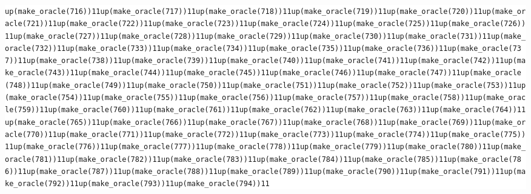 <code>up(make_oracle(716))</code></td><td><code>11</code></td></tr><tr><td><code>up(make_oracle(717))</code></td><td><code>11</code></td></tr><tr><td><code>up(make_oracle(718))</code></td><td><code>11</code></td></tr><tr><td><code>up(make_oracle(719))</code></td><td><code>11</code></td></tr><tr><td><code>up(make_oracle(720))</code></td><td><code>11</code></td></tr><tr><td><code>up(make_oracle(721))</code></td><td><code>11</code></td></tr><tr><td><code>up(make_oracle(722))</code></td><td><code>11</code></td></tr><tr><td><code>up(make_oracle(723))</code></td><td><code>11</code></td></tr><tr><td><code>up(make_oracle(724))</code></td><td><code>11</code></td></tr><tr><td><code>up(make_oracle(725))</code></td><td><code>11</code></td></tr><tr><td><code>up(make_oracle(726))</code></td><td><code>11</code></td></tr><tr><td><code>up(make_oracle(727))</code></td><td><code>11</code></td></tr><tr><td><code>up(make_oracle(728))</code></td><td><code>11</code></td></tr><tr><td><code>up(make_oracle(729))</code></td><td><code>11</code></td></tr><tr><td><code>up(make_oracle(730))</code></td><td><code>11</code></td></tr><tr><td><code>up(make_oracle(731))</code></td><td><code>11</code></td></tr><tr><td><code>up(make_oracle(732))</code></td><td><code>11</code></td></tr><tr><td><code>up(make_oracle(733))</code></td><td><code>11</code></td></tr><tr><td><code>up(make_oracle(734))</code></td><td><code>11</code></td></tr><tr><td><code>up(make_oracle(735))</code></td><td><code>11</code></td></tr><tr><td><code>up(make_oracle(736))</code></td><td><code>11</code></td></tr><tr><td><code>up(make_oracle(737))</code></td><td><code>11</code></td></tr><tr><td><code>up(make_oracle(738))</code></td><td><code>11</code></td></tr><tr><td><code>up(make_oracle(739))</code></td><td><code>11</code></td></tr><tr><td><code>up(make_oracle(740))</code></td><td><code>11</code></td></tr><tr><td><code>up(make_oracle(741))</code></td><td><code>11</code></td></tr><tr><td><code>up(make_oracle(742))</code></td><td><code>11</code></td></tr><tr><td><code>up(make_oracle(743))</code></td><td><code>11</code></td></tr><tr><td><code>up(make_oracle(744))</code></td><td><code>11</code></td></tr><tr><td><code>up(make_oracle(745))</code></td><td><code>11</code></td></tr><tr><td><code>up(make_oracle(746))</code></td><td><code>11</code></td></tr><tr><td><code>up(make_oracle(747))</code></td><td><code>11</code></td></tr><tr><td><code>up(make_oracle(748))</code></td><td><code>11</code></td></tr><tr><td><code>up(make_oracle(749))</code></td><td><code>11</code></td></tr><tr><td><code>up(make_oracle(750))</code></td><td><code>11</code></td></tr><tr><td><code>up(make_oracle(751))</code></td><td><code>11</code></td></tr><tr><td><code>up(make_oracle(752))</code></td><td><code>11</code></td></tr><tr><td><code>up(make_oracle(753))</code></td><td><code>11</code></td></tr><tr><td><code>up(make_oracle(754))</code></td><td><code>11</code></td></tr><tr><td><code>up(make_oracle(755))</code></td><td><code>11</code></td></tr><tr><td><code>up(make_oracle(756))</code></td><td><code>11</code></td></tr><tr><td><code>up(make_oracle(757))</code></td><td><code>11</code></td></tr><tr><td><code>up(make_oracle(758))</code></td><td><code>11</code></td></tr><tr><td><code>up(make_oracle(759))</code></td><td><code>11</code></td></tr><tr><td><code>up(make_oracle(760))</code></td><td><code>11</code></td></tr><tr><td><code>up(make_oracle(761))</code></td><td><code>11</code></td></tr><tr><td><code>up(make_oracle(762))</code></td><td><code>11</code></td></tr><tr><td><code>up(make_oracle(763))</code></td><td><code>11</code></td></tr><tr><td><code>up(make_oracle(764))</code></td><td><code>11</code></td></tr><tr><td><code>up(make_oracle(765))</code></td><td><code>11</code></td></tr><tr><td><code>up(make_oracle(766))</code></td><td><code>11</code></td></tr><tr><td><code>up(make_oracle(767))</code></td><td><code>11</code></td></tr><tr><td><code>up(make_oracle(768))</code></td><td><code>11</code></td></tr><tr><td><code>up(make_oracle(769))</code></td><td><code>11</code></td></tr><tr><td><code>up(make_oracle(770))</code></td><td><code>11</code></td></tr><tr><td><code>up(make_oracle(771))</code></td><td><code>11</code></td></tr><tr><td><code>up(make_oracle(772))</code></td><td><code>11</code></td></tr><tr><td><code>up(make_oracle(773))</code></td><td><code>11</code></td></tr><tr><td><code>up(make_oracle(774))</code></td><td><code>11</code></td></tr><tr><td><code>up(make_oracle(775))</code></td><td><code>11</code></td></tr><tr><td><code>up(make_oracle(776))</code></td><td><code>11</code></td></tr><tr><td><code>up(make_oracle(777))</code></td><td><code>11</code></td></tr><tr><td><code>up(make_oracle(778))</code></td><td><code>11</code></td></tr><tr><td><code>up(make_oracle(779))</code></td><td><code>11</code></td></tr><tr><td><code>up(make_oracle(780))</code></td><td><code>11</code></td></tr><tr><td><code>up(make_oracle(781))</code></td><td><code>11</code></td></tr><tr><td><code>up(make_oracle(782))</code></td><td><code>11</code></td></tr><tr><td><code>up(make_oracle(783))</code></td><td><code>11</code></td></tr><tr><td><code>up(make_oracle(784))</code></td><td><code>11</code></td></tr><tr><td><code>up(make_oracle(785))</code></td><td><code>11</code></td></tr><tr><td><code>up(make_oracle(786))</code></td><td><code>11</code></td></tr><tr><td><code>up(make_oracle(787))</code></td><td><code>11</code></td></tr><tr><td><code>up(make_oracle(788))</code></td><td><code>11</code></td></tr><tr><td><code>up(make_oracle(789))</code></td><td><code>11</code></td></tr><tr><td><code>up(make_oracle(790))</code></td><td><code>11</code></td></tr><tr><td><code>up(make_oracle(791))</code></td><td><code>11</code></td></tr><tr><td><code>up(make_oracle(792))</code></td><td><code>11</code></td></tr><tr><td><code>up(make_oracle(793))</code></td><td><code>11</code></td></tr><tr><td><code>up(make_oracle(794))</code></td><td><code>11</code></td></tr><tr><td>